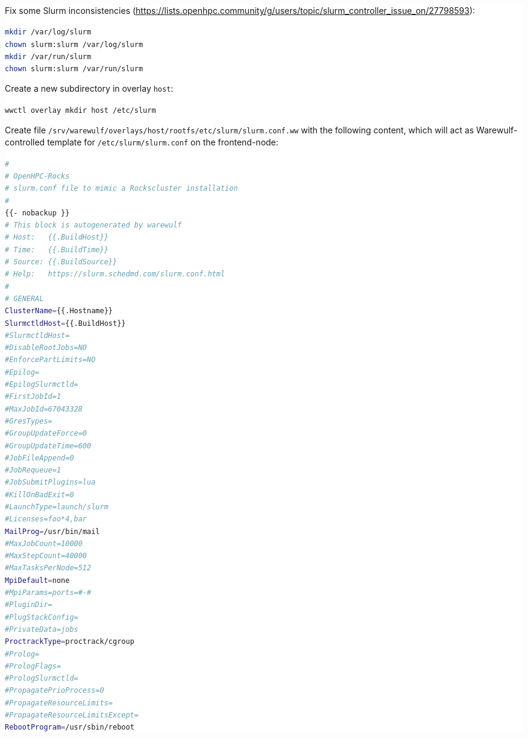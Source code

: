 Fix some Slurm inconsistencies (https://lists.openhpc.community/g/users/topic/slurm_controller_issue_on/27798593):

```bash
mkdir /var/log/slurm
chown slurm:slurm /var/log/slurm
mkdir /var/run/slurm
chown slurm:slurm /var/run/slurm
```

Create a new subdirectory in overlay `host`:

```bash
wwctl overlay mkdir host /etc/slurm
```

Create file `/srv/warewulf/overlays/host/rootfs/etc/slurm/slurm.conf.ww` with the following content, which will act as Warewulf-controlled template for `/etc/slurm/slurm.conf` on the frontend-node:

```bash
#
# OpenHPC-Rocks
# slurm.conf file to mimic a Rockscluster installation
#
{{- nobackup }}
# This block is autogenerated by warewulf
# Host:   {{.BuildHost}}
# Time:   {{.BuildTime}}
# Source: {{.BuildSource}}
# Help:   https://slurm.schedmd.com/slurm.conf.html
#
# GENERAL
ClusterName={{.Hostname}}
SlurmctldHost={{.BuildHost}}
#SlurmctldHost=
#DisableRootJobs=NO
#EnforcePartLimits=NO
#Epilog=
#EpilogSlurmctld=
#FirstJobId=1
#MaxJobId=67043328
#GresTypes=
#GroupUpdateForce=0
#GroupUpdateTime=600
#JobFileAppend=0
#JobRequeue=1
#JobSubmitPlugins=lua
#KillOnBadExit=0
#LaunchType=launch/slurm
#Licenses=foo*4,bar
MailProg=/usr/bin/mail
#MaxJobCount=10000
#MaxStepCount=40000
#MaxTasksPerNode=512
MpiDefault=none
#MpiParams=ports=#-#
#PluginDir=
#PlugStackConfig=
#PrivateData=jobs
ProctrackType=proctrack/cgroup
#Prolog=
#PrologFlags=
#PrologSlurmctld=
#PropagatePrioProcess=0
#PropagateResourceLimits=
#PropagateResourceLimitsExcept=
RebootProgram=/usr/sbin/reboot
```